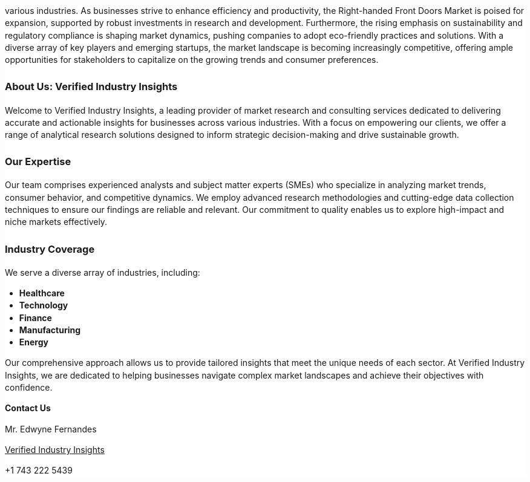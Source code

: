 various industries. As businesses strive to enhance efficiency and productivity, the Right-handed Front Doors Market is poised for expansion, supported by robust investments in research and development. Furthermore, the rising emphasis on sustainability and regulatory compliance is shaping market dynamics, pushing companies to adopt eco-friendly practices and solutions. With a diverse array of key players and emerging startups, the market landscape is becoming increasingly competitive, offering ample opportunities for stakeholders to capitalize on the growing trends and consumer preferences.</p><h3>About Us: Verified Industry Insights</h3><p>Welcome to Verified Industry Insights, a leading provider of market research and consulting services dedicated to delivering accurate and actionable insights for businesses across various industries. With a focus on empowering our clients, we offer a range of analytical research solutions designed to inform strategic decision-making and drive sustainable growth.</p><h3>Our Expertise</h3><p>Our team comprises experienced analysts and subject matter experts (SMEs) who specialize in analyzing market trends, consumer behavior, and competitive dynamics. We employ advanced research methodologies and cutting-edge data collection techniques to ensure our findings are reliable and relevant. Our commitment to quality enables us to explore high-impact and niche markets effectively.</p><h3>Industry Coverage</h3><p>We serve a diverse array of industries, including:</p><ul><li><strong>Healthcare</strong></li><li><strong>Technology</strong></li><li><strong>Finance</strong></li><li><strong>Manufacturing</strong></li><li><strong>Energy</strong></li></ul><p>Our comprehensive approach allows us to provide tailored insights that meet the unique needs of each sector. At Verified Industry Insights, we are dedicated to helping businesses navigate complex market landscapes and achieve their objectives with confidence.</p><p><strong>Contact Us</strong></p><p>Mr. Edwyne Fernandes</p><p><a href="https://www.verifiedindustryinsights.com/">Verified Industry Insights</a></p><p>+1 743 222 5439</p>
